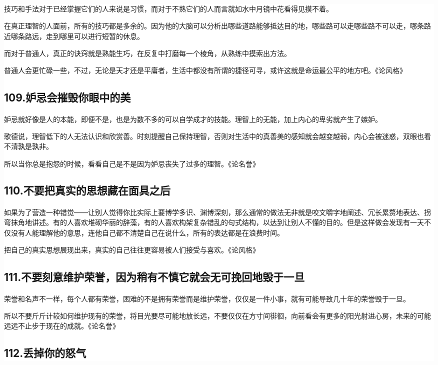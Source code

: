 技巧和手法对于已经掌握它们的人来说是习惯，而对于不熟它们的人而言就如水中月镜中花看得见摸不着。

在真正理智的人面前，所有的技巧都是多余的。因为他的大脑可以分析出哪些道路能够抵达目的地，哪些路可以走哪些路不可以走，哪条路近哪条路远，走到哪里可以进行短暂的休息。

而对于普通人，真正的诀窍就是熟能生巧，在反复中打磨每一个棱角，从熟练中摸索出方法。

普通人会更忙碌一些，不过，无论是天才还是平庸者，生活中都没有所谓的捷径可寻，或许这就是命运最公平的地方吧。《论风格》

</div>
</div>


## 109.妒忌会摧毁你眼中的美

<div class="p">
<div class="wavy">


妒忌就好像是人的本能，即便不是，也是为数不多的可以自学成才的技能。理智上的无能，加上内心的卑劣就产生了嫉妒。

歌德说，理智低下的人无法认识和欣赏善。时刻提醒自己保持理智，否则对生活中的真善美的感知就会越变越弱，内心会被迷惑，双眼也看不清孰是孰非。

所以当你总是抱怨的时候，看看自己是不是因为妒忌丧失了过多的理智。《论名誉》

</div>
</div>


## 110.不要把真实的思想藏在面具之后

<div class="p">
<div class="wavy">


如果为了营造一种错觉——让别人觉得你比实际上要博学多识、渊博深刻，那么通常的做法无非就是咬文嚼字地阐述、冗长累赘地表达、拐弯抹角地讲述。有的人喜欢堆砌华丽的辞藻，有的人喜欢构架复杂错乱的句式结构，以达到让别人不懂的目的。但是这样做会发现有一天不仅没有人能理解他的意思，连他自己都不清楚自己在说什么，所有的表达都是在浪费时间。

把自己的真实思想展现出来，真实的自己往往更容易被人们接受与喜欢。《论风格》

</div>
</div>


## 111.不要刻意维护荣誉，因为稍有不慎它就会无可挽回地毁于一旦

<div class="p">
<div class="wavy">


荣誉和名声不一样，每个人都有荣誉，困难的不是拥有荣誉而是维护荣誉，仅仅是一件小事，就有可能导致几十年的荣誉毁于一旦。

所以不要斤斤计较如何维护现有的荣誉，将目光要尽可能地放长远，不要仅仅在方寸间徘徊，向前看会有更多的阳光射进心房，未来的可能远远不止步于现在的成就。《论名誉》

</div>
</div>


## 112.丢掉你的怒气

<div class="p">
<div class="wavy">
